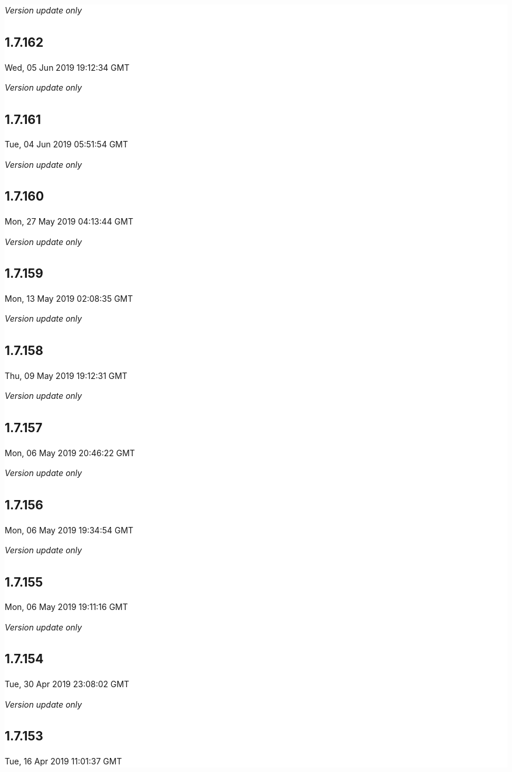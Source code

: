 *Version update only*

## 1.7.162
Wed, 05 Jun 2019 19:12:34 GMT

*Version update only*

## 1.7.161
Tue, 04 Jun 2019 05:51:54 GMT

*Version update only*

## 1.7.160
Mon, 27 May 2019 04:13:44 GMT

*Version update only*

## 1.7.159
Mon, 13 May 2019 02:08:35 GMT

*Version update only*

## 1.7.158
Thu, 09 May 2019 19:12:31 GMT

*Version update only*

## 1.7.157
Mon, 06 May 2019 20:46:22 GMT

*Version update only*

## 1.7.156
Mon, 06 May 2019 19:34:54 GMT

*Version update only*

## 1.7.155
Mon, 06 May 2019 19:11:16 GMT

*Version update only*

## 1.7.154
Tue, 30 Apr 2019 23:08:02 GMT

*Version update only*

## 1.7.153
Tue, 16 Apr 2019 11:01:37 GMT
